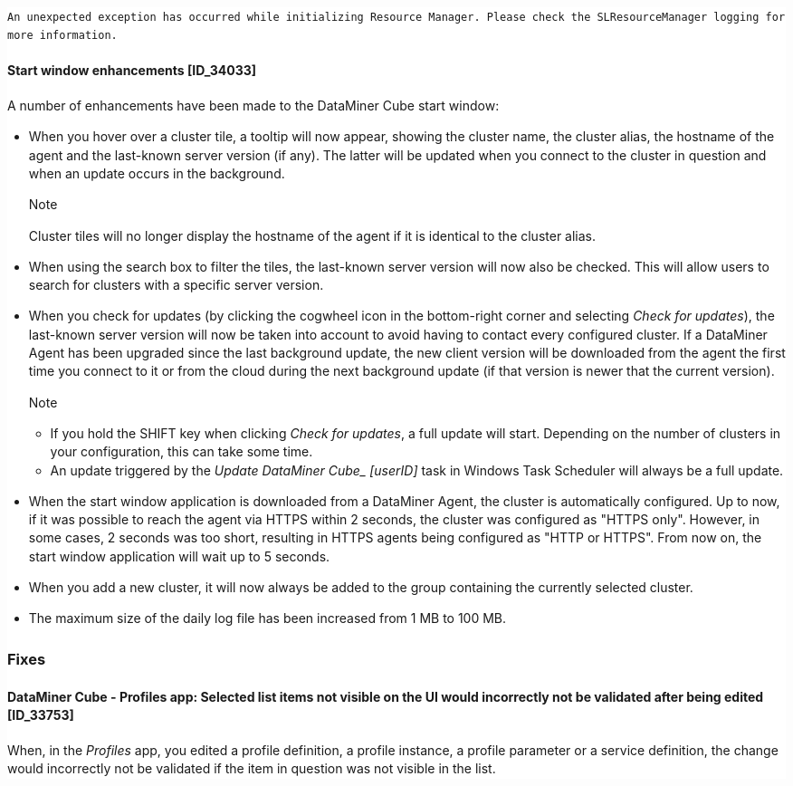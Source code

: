 ```txt
An unexpected exception has occurred while initializing Resource Manager. Please check the SLResourceManager logging for more information.
```

#### Start window enhancements [ID_34033]



A number of enhancements have been made to the DataMiner Cube start window:

- When you hover over a cluster tile, a tooltip will now appear, showing the cluster name, the cluster alias, the hostname of the agent and the last-known server version (if any). The latter will be updated when you connect to the cluster in question and when an update occurs in the background.

    > [!NOTE]
    > Cluster tiles will no longer display the hostname of the agent if it is identical to the cluster alias.

- When using the search box to filter the tiles, the last-known server version will now also be checked. This will allow users to search for clusters with a specific server version.

- When you check for updates (by clicking the cogwheel icon in the bottom-right corner and selecting *Check for updates*), the last-known server version will now be taken into account to avoid having to contact every configured cluster. If a DataMiner Agent has been upgraded since the last background update, the new client version will be downloaded from the agent the first time you connect to it or from the cloud during the next background update (if that version is newer that the current version).

    > [!NOTE]
    >
    > - If you hold the SHIFT key when clicking *Check for updates*, a full update will start. Depending on the number of clusters in your configuration, this can take some time.
    > - An update triggered by the *Update DataMiner Cube_ [userID]* task in Windows Task Scheduler will always be a full update.

- When the start window application is downloaded from a DataMiner Agent, the cluster is automatically configured. Up to now, if it was possible to reach the agent via HTTPS within 2 seconds, the cluster was configured as "HTTPS only". However, in some cases, 2 seconds was too short, resulting in HTTPS agents being configured as "HTTP or HTTPS". From now on, the start window application will wait up to 5 seconds.

- When you add a new cluster, it will now always be added to the group containing the currently selected cluster.

- The maximum size of the daily log file has been increased from 1 MB to 100 MB.

### Fixes

#### DataMiner Cube - Profiles app: Selected list items not visible on the UI would incorrectly not be validated after being edited [ID_33753]



When, in the *Profiles* app, you edited a profile definition, a profile instance, a profile parameter or a service definition, the change would incorrectly not be validated if the item in question was not visible in the list.
